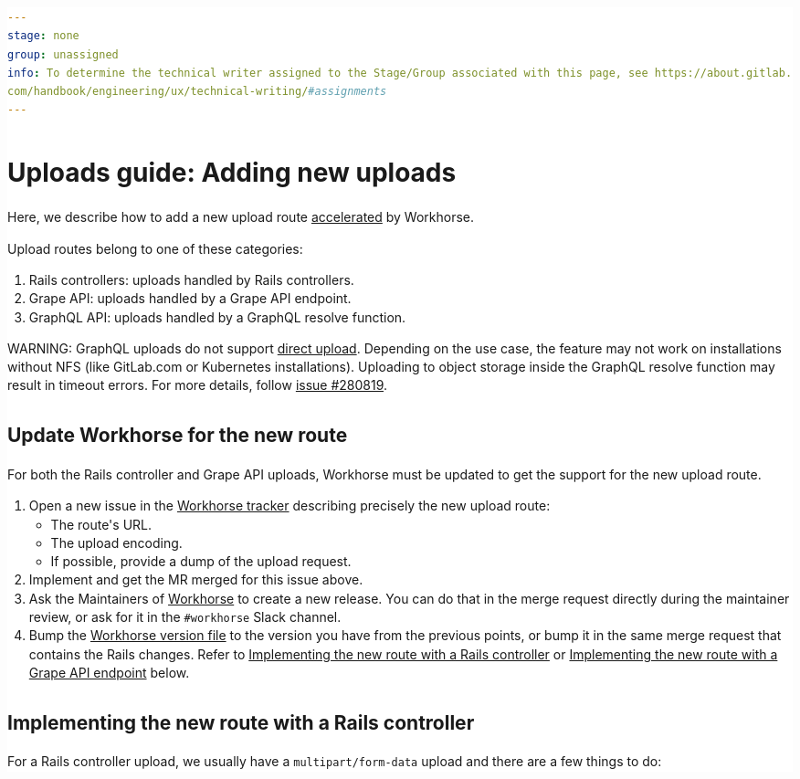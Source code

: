 ```yaml
---
stage: none
group: unassigned
info: To determine the technical writer assigned to the Stage/Group associated with this page, see https://about.gitlab.com/handbook/engineering/ux/technical-writing/#assignments
---
```


# Uploads guide: Adding new uploads

Here, we describe how to add a new upload route [accelerated](index.md#workhorse-assisted-uploads) by Workhorse.

Upload routes belong to one of these categories:

1. Rails controllers: uploads handled by Rails controllers.
1. Grape API: uploads handled by a Grape API endpoint.
1. GraphQL API: uploads handled by a GraphQL resolve function.

WARNING:
GraphQL uploads do not support [direct upload](index.md#direct-upload). Depending on the use case, the feature may not work on installations without NFS (like GitLab.com or Kubernetes installations). Uploading to object storage inside the GraphQL resolve function may result in timeout errors. For more details, follow [issue #280819](https://gitlab.com/gitlab-org/gitlab/-/issues/280819).

## Update Workhorse for the new route

For both the Rails controller and Grape API uploads, Workhorse must be updated to get the
support for the new upload route.

1. Open a new issue in the [Workhorse tracker](https://gitlab.com/gitlab-org/gitlab-workhorse/-/issues/new) describing precisely the new upload route:
   - The route's URL.
   - The upload encoding.
   - If possible, provide a dump of the upload request.
1. Implement and get the MR merged for this issue above.
1. Ask the Maintainers of [Workhorse](https://gitlab.com/gitlab-org/gitlab-workhorse) to create a new release. You can do that in the merge request
   directly during the maintainer review, or ask for it in the `#workhorse` Slack channel.
1. Bump the [Workhorse version file](https://gitlab.com/gitlab-org/gitlab/-/blob/master/GITLAB_WORKHORSE_VERSION)
   to the version you have from the previous points, or bump it in the same merge request that contains
   the Rails changes. Refer to [Implementing the new route with a Rails controller](#implementing-the-new-route-with-a-rails-controller) or [Implementing the new route with a Grape API endpoint](#implementing-the-new-route-with-a-grape-api-endpoint) below.

## Implementing the new route with a Rails controller

For a Rails controller upload, we usually have a `multipart/form-data` upload and there are a
few things to do:
